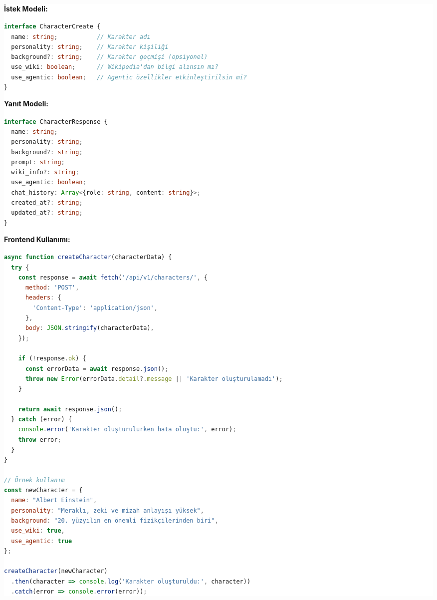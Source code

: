 **İstek Modeli:**
```typescript
interface CharacterCreate {
  name: string;           // Karakter adı
  personality: string;    // Karakter kişiliği
  background?: string;    // Karakter geçmişi (opsiyonel)
  use_wiki: boolean;      // Wikipedia'dan bilgi alınsın mı?
  use_agentic: boolean;   // Agentic özellikler etkinleştirilsin mi?
}
```

**Yanıt Modeli:**
```typescript
interface CharacterResponse {
  name: string;
  personality: string;
  background?: string;
  prompt: string;
  wiki_info?: string;
  use_agentic: boolean;
  chat_history: Array<{role: string, content: string}>;
  created_at?: string;
  updated_at?: string;
}
```

**Frontend Kullanımı:**
```javascript
async function createCharacter(characterData) {
  try {
    const response = await fetch('/api/v1/characters/', {
      method: 'POST',
      headers: {
        'Content-Type': 'application/json',
      },
      body: JSON.stringify(characterData),
    });
    
    if (!response.ok) {
      const errorData = await response.json();
      throw new Error(errorData.detail?.message || 'Karakter oluşturulamadı');
    }
    
    return await response.json();
  } catch (error) {
    console.error('Karakter oluşturulurken hata oluştu:', error);
    throw error;
  }
}

// Örnek kullanım
const newCharacter = {
  name: "Albert Einstein",
  personality: "Meraklı, zeki ve mizah anlayışı yüksek",
  background: "20. yüzyılın en önemli fizikçilerinden biri",
  use_wiki: true,
  use_agentic: true
};

createCharacter(newCharacter)
  .then(character => console.log('Karakter oluşturuldu:', character))
  .catch(error => console.error(error));
```
